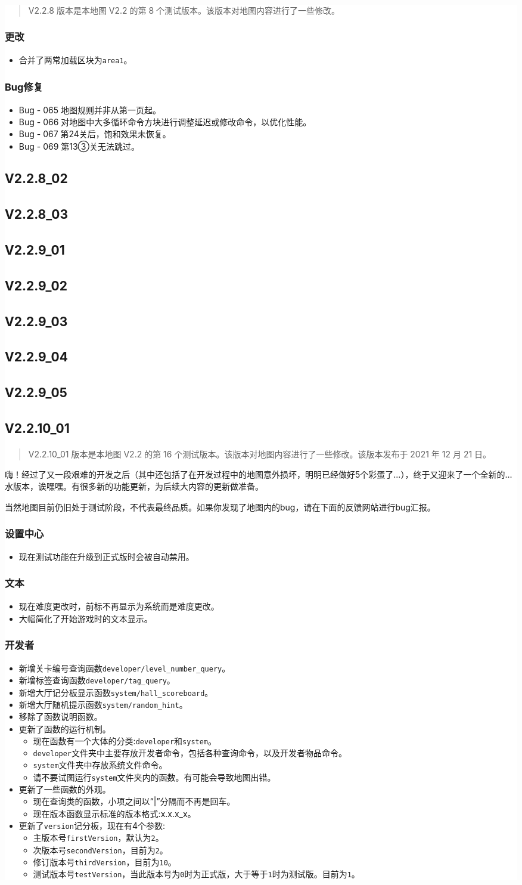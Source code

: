 > V2.2.8 版本是本地图 V2.2 的第 8 个测试版本。该版本对地图内容进行了一些修改。

### 更改
- 合并了两常加载区块为`area1`。

### Bug修复
- Bug - 065 地图规则并非从第一页起。
- Bug - 066 对地图中大多循环命令方块进行调整延迟或修改命令，以优化性能。
- Bug - 067 第24关后，饱和效果未恢复。
- Bug - 069 第13③关无法跳过。

## V2.2.8_02
## V2.2.8_03
## V2.2.9_01
## V2.2.9_02
## V2.2.9_03
## V2.2.9_04
## V2.2.9_05
## V2.2.10_01

> V2.2.10_01 版本是本地图 V2.2 的第 16 个测试版本。该版本对地图内容进行了一些修改。该版本发布于 2021 年 12 月 21 日。

嗨！经过了又一段艰难的开发之后（其中还包括了在开发过程中的地图意外损坏，明明已经做好5个彩蛋了...），终于又迎来了一个全新的...水版本，诶嘿嘿。有很多新的功能更新，为后续大内容的更新做准备。

当然地图目前仍旧处于测试阶段，不代表最终品质。如果你发现了地图内的bug，请在下面的反馈网站进行bug汇报。


### 设置中心
- 现在测试功能在升级到正式版时会被自动禁用。

### 文本
- 现在难度更改时，前标不再显示为系统而是难度更改。
- 大幅简化了开始游戏时的文本显示。

### 开发者
- 新增关卡编号查询函数`developer/level_number_query`。
- 新增标签查询函数`developer/tag_query`。
- 新增大厅记分板显示函数`system/hall_scoreboard`。
- 新增大厅随机提示函数`system/random_hint`。
- 移除了函数说明函数。
- 更新了函数的运行机制。
  - 现在函数有一个大体的分类:`developer`和`system`。
  - `developer`文件夹中主要存放开发者命令，包括各种查询命令，以及开发者物品命令。
  - `system`文件夹中存放系统文件命令。
  - 请不要试图运行`system`文件夹内的函数。有可能会导致地图出错。
- 更新了一些函数的外观。
  - 现在查询类的函数，小项之间以“|”分隔而不再是回车。
  - 现在版本函数显示标准的版本格式:x.x.x_x。
- 更新了`version`记分板，现在有4个参数:
  - 主版本号`firstVersion`，默认为`2`。
  - 次版本号`secondVersion`，目前为`2`。
  - 修订版本号`thirdVersion`，目前为`10`。
  - 测试版本号`testVersion`，当此版本号为`0`时为正式版，大于等于`1`时为测试版。目前为`1`。
